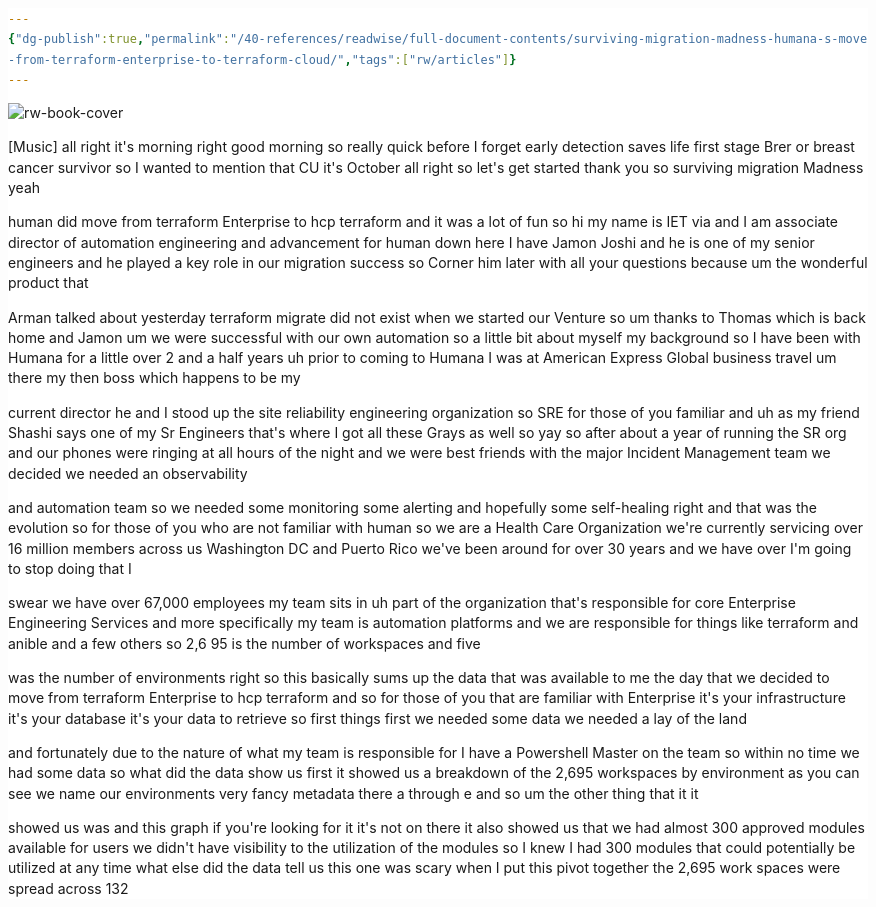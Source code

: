 ```yaml
---
{"dg-publish":true,"permalink":"/40-references/readwise/full-document-contents/surviving-migration-madness-humana-s-move-from-terraform-enterprise-to-terraform-cloud/","tags":["rw/articles"]}
---
```


![rw-book-cover](https://i.ytimg.com/vi/sZn_yERFYUk/maxresdefault.jpg)

[Music] all right it's morning right good morning so really quick before I forget early detection saves life first stage Brer or breast cancer survivor so I wanted to mention that CU it's October all right so let's get started thank you so surviving migration Madness yeah 

human did move from terraform Enterprise to hcp terraform and it was a lot of fun so hi my name is IET via and I am associate director of automation engineering and advancement for human down here I have Jamon Joshi and he is one of my senior engineers and he played a key role in our migration success so Corner him later with all your questions because um the wonderful product that 

Arman talked about yesterday terraform migrate did not exist when we started our Venture so um thanks to Thomas which is back home and Jamon um we were successful with our own automation so a little bit about myself my background so I have been with Humana for a little over 2 and a half years uh prior to coming to Humana I was at American Express Global business travel um there my then boss which happens to be my 

current director he and I stood up the site reliability engineering organization so SRE for those of you familiar and uh as my friend Shashi says one of my Sr Engineers that's where I got all these Grays as well so yay so after about a year of running the SR org and our phones were ringing at all hours of the night and we were best friends with the major Incident Management team we decided we needed an observability 

and automation team so we needed some monitoring some alerting and hopefully some self-healing right and that was the evolution so for those of you who are not familiar with human so we are a Health Care Organization we're currently servicing over 16 million members across us Washington DC and Puerto Rico we've been around for over 30 years and we have over I'm going to stop doing that I 

swear we have over 67,000 employees my team sits in uh part of the organization that's responsible for core Enterprise Engineering Services and more specifically my team is automation platforms and we are responsible for things like terraform and anible and a few others so 2,6 95 is the number of workspaces and five 

was the number of environments right so this basically sums up the data that was available to me the day that we decided to move from terraform Enterprise to hcp terraform and so for those of you that are familiar with Enterprise it's your infrastructure it's your database it's your data to retrieve so first things first we needed some data we needed a lay of the land 

and fortunately due to the nature of what my team is responsible for I have a Powershell Master on the team so within no time we had some data so what did the data show us first it showed us a breakdown of the 2,695 workspaces by environment as you can see we name our environments very fancy metadata there a through e and so um the other thing that it it 

showed us was and this graph if you're looking for it it's not on there it also showed us that we had almost 300 approved modules available for users we didn't have visibility to the utilization of the modules so I knew I had 300 modules that could potentially be utilized at any time what else did the data tell us this one was scary when I put this pivot together the 2,695 work spaces were spread across 132 
